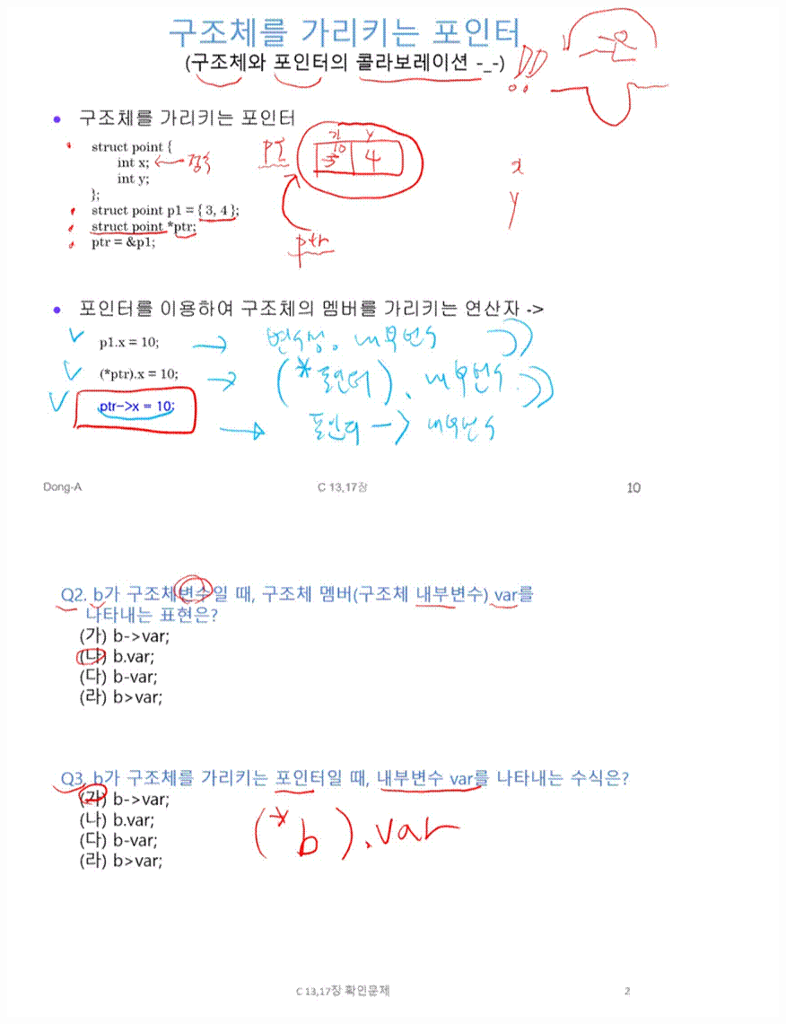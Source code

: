<img src=".\images\2021-08-22-(C)Basic(기초문법)\clip_image146.gif" />

<img src=".\images\2021-08-22-(C)Basic(기초문법)\clip_image148.gif" />
